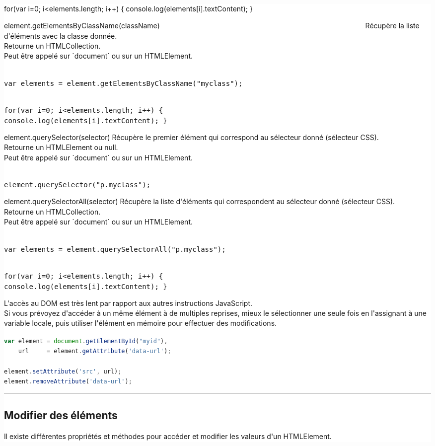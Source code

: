 for(var i=0; i<elements.length; i++) {
  console.log(elements[i].textContent);
}</pre>
</td></tr>

<tr><th align="left">element.getElementsByClassName(className) &emsp;&emsp;&emsp;&emsp;&emsp;&emsp;&emsp;&emsp;&emsp;&emsp;&emsp;&emsp;&emsp;&emsp;&emsp;&emsp;&emsp;&emsp;&emsp;&emsp;&emsp;&emsp;&emsp;&emsp;&emsp;&emsp;&emsp;&emsp;&emsp;</th></tr>
<tr><td>Récupère la liste d'éléments avec la classe donnée.<br>
Retourne un HTMLCollection.<br>
Peut être appelé sur `document` ou sur un HTMLElement.<br><br>
<pre lang="js">var elements = element.getElementsByClassName("myclass");

for(var i=0; i<elements.length; i++) {
  console.log(elements[i].textContent);
}</pre>
</td></tr>

<tr><th align="left">element.querySelector(selector)</th></tr>
<tr><td>Récupère le premier élément qui correspond au sélecteur donné (sélecteur CSS).<br>
Retourne un HTMLElement ou null.<br>
Peut être appelé sur `document` ou sur un HTMLElement.<br><br>
<pre lang="js">element.querySelector("p.myclass");</pre>
</td></tr>

<tr><th align="left">element.querySelectorAll(selector)</th></tr>
<tr><td>Récupère la liste d'éléments qui correspondent au sélecteur donné (sélecteur CSS).<br>
Retourne un HTMLCollection.<br>
Peut être appelé sur `document` ou sur un HTMLElement.<br><br>
<pre lang="js">var elements = element.querySelectorAll("p.myclass");

for(var i=0; i<elements.length; i++) {
  console.log(elements[i].textContent);
}</pre></td></tr>

</table>

L'accès au DOM est très lent par rapport aux autres instructions JavaScript.  
Si vous prévoyez d'accéder à un même élément à de multiples reprises, mieux le sélectionner une seule fois en l'assignant à une variable locale, puis utiliser l'élément en mémoire pour effectuer des modifications.

``` js
var element = document.getElementById("myid"),
    url     = element.getAttribute('data-url');

element.setAttribute('src', url);
element.removeAttribute('data-url');
```

---

## Modifier des éléments

Il existe différentes propriétés et méthodes pour accéder et modifier les valeurs d'un HTMLElement.
